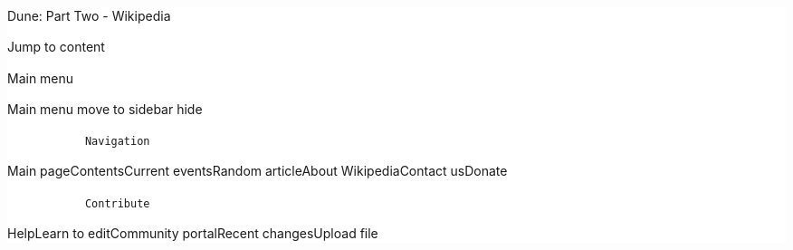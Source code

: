 Dune: Part Two - Wikipedia



































Jump to content







Main menu





Main menu
move to sidebar
hide



                Navigation



Main pageContentsCurrent eventsRandom articleAbout WikipediaContact usDonate





                Contribute



HelpLearn to editCommunity portalRecent changesUpload file












